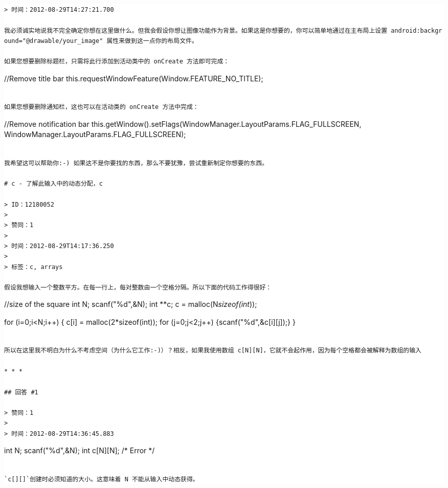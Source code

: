 ```
> 时间：2012-08-29T14:27:21.700

我必须诚实地说我不完全确定你想在这里做什么。但我会假设你想让图像功能作为背景。如果这是你想要的，你可以简单地通过在主布局上设置 android:background="@drawable/your_image" 属性来做到这一点你的布局文件。

如果您想要删除标题栏，只需将此行添加到活动类中的 onCreate 方法即可完成：

```
//Remove title bar
this.requestWindowFeature(Window.FEATURE_NO_TITLE); 
```

如果您想要删除通知栏，这也可以在活动类的 onCreate 方法中完成：

```
//Remove notification bar
this.getWindow().setFlags(WindowManager.LayoutParams.FLAG_FULLSCREEN, WindowManager.LayoutParams.FLAG_FULLSCREEN); 
```

我希望这可以帮助你:-) 如果这不是你要找的东西，那么不要犹豫，尝试重新制定你想要的东西。

# c - 了解此输入中的动态分配，c

> ID：12180052
> 
> 赞同：1
> 
> 时间：2012-08-29T14:17:36.250
> 
> 标签：c, arrays

假设我想输入一个整数平方。在每一行上，每对整数由一个空格分隔。所以下面的代码工作得很好：

```
//size of the square
int N;
scanf("%d",&N);
int **c;
c = malloc(N*sizeof(int*));

for (i=0;i<N;i++)
{   c[i] = malloc(2*sizeof(int));
    for (j=0;j<2;j++)
    {scanf("%d",&c[i][j]);}
} 
```

所以在这里我不明白为什么不考虑空间（为什么它工作:-)）？相反，如果我使用数组 c[N][N]，它就不会起作用，因为每个空格都会被解释为数组的输入

* * *

## 回答 #1

> 赞同：1
> 
> 时间：2012-08-29T14:36:45.883

```
int N;
scanf("%d",&N);
int c[N][N];   /* Error */ 
```

`c[][]`创建时必须知道的大小。这意味着 N 不能从输入中动态获得。
```